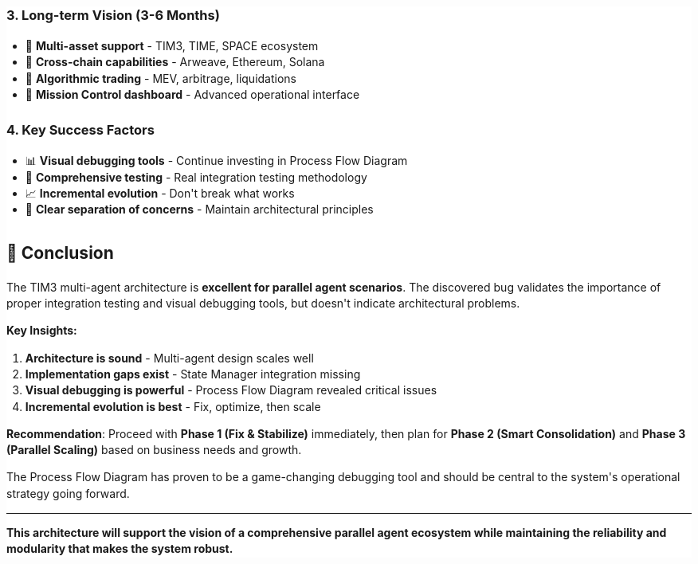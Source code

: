 ### **3. Long-term Vision (3-6 Months)**
- 🚀 **Multi-asset support** - TIM3, TIME, SPACE ecosystem
- 🚀 **Cross-chain capabilities** - Arweave, Ethereum, Solana
- 🚀 **Algorithmic trading** - MEV, arbitrage, liquidations
- 🚀 **Mission Control dashboard** - Advanced operational interface

### **4. Key Success Factors**
- 📊 **Visual debugging tools** - Continue investing in Process Flow Diagram
- 🧪 **Comprehensive testing** - Real integration testing methodology
- 📈 **Incremental evolution** - Don't break what works
- 🎯 **Clear separation of concerns** - Maintain architectural principles

## 🎉 **Conclusion**

The TIM3 multi-agent architecture is **excellent for parallel agent scenarios**. The discovered bug validates the importance of proper integration testing and visual debugging tools, but doesn't indicate architectural problems.

**Key Insights:**
1. **Architecture is sound** - Multi-agent design scales well
2. **Implementation gaps exist** - State Manager integration missing
3. **Visual debugging is powerful** - Process Flow Diagram revealed critical issues
4. **Incremental evolution is best** - Fix, optimize, then scale

**Recommendation**: Proceed with **Phase 1 (Fix & Stabilize)** immediately, then plan for **Phase 2 (Smart Consolidation)** and **Phase 3 (Parallel Scaling)** based on business needs and growth.

The Process Flow Diagram has proven to be a game-changing debugging tool and should be central to the system's operational strategy going forward.

---

**This architecture will support the vision of a comprehensive parallel agent ecosystem while maintaining the reliability and modularity that makes the system robust.**
